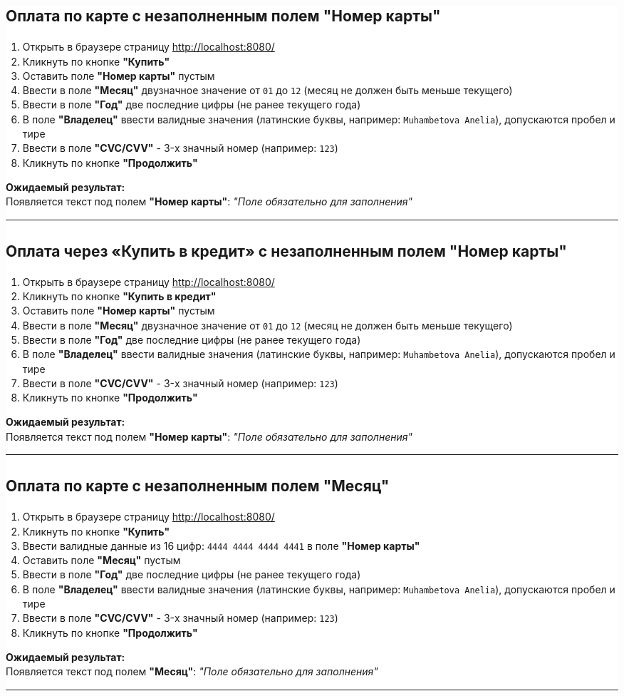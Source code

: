 
## Оплата по карте с незаполненным полем **"Номер карты"**
1. Открыть в браузере страницу [http://localhost:8080/](http://localhost:8080/)
2. Кликнуть по кнопке **"Купить"**
3. Оставить поле **"Номер карты"** пустым  
4. Ввести в поле **"Месяц"** двузначное значение от `01` до `12` (месяц не должен быть меньше текущего)  
5. Ввести в поле **"Год"** две последние цифры (не ранее текущего года)  
6. В поле **"Владелец"** ввести валидные значения (латинские буквы, например: `Muhambetova Anelia`), допускаются пробел и тире  
7. Ввести в поле **"CVC/CVV"** - 3-х значный номер (например: `123`)  
8. Кликнуть по кнопке **"Продолжить"**  

**Ожидаемый результат:**  
Появляется текст под полем **"Номер карты"**: *"Поле обязательно для заполнения"*

---

## Оплата через **«Купить в кредит»** с незаполненным полем **"Номер карты"**
1. Открыть в браузере страницу [http://localhost:8080/](http://localhost:8080/)
2. Кликнуть по кнопке **"Купить в кредит"**
3. Оставить поле **"Номер карты"** пустым  
4. Ввести в поле **"Месяц"** двузначное значение от `01` до `12` (месяц не должен быть меньше текущего)  
5. Ввести в поле **"Год"** две последние цифры (не ранее текущего года)  
6. В поле **"Владелец"** ввести валидные значения (латинские буквы, например: `Muhambetova Anelia`), допускаются пробел и тире  
7. Ввести в поле **"CVC/CVV"** - 3-х значный номер (например: `123`)  
8. Кликнуть по кнопке **"Продолжить"**  

**Ожидаемый результат:**  
Появляется текст под полем **"Номер карты"**: *"Поле обязательно для заполнения"*

---

## Оплата по карте с незаполненным полем **"Месяц"**
1. Открыть в браузере страницу [http://localhost:8080/](http://localhost:8080/)
2. Кликнуть по кнопке **"Купить"**
3. Ввести валидные данные из 16 цифр: `4444 4444 4444 4441` в поле **"Номер карты"**
4. Оставить поле **"Месяц"** пустым  
5. Ввести в поле **"Год"** две последние цифры (не ранее текущего года)  
6. В поле **"Владелец"** ввести валидные значения (латинские буквы, например: `Muhambetova Anelia`), допускаются пробел и тире  
7. Ввести в поле **"CVC/CVV"** - 3-х значный номер (например: `123`)  
8. Кликнуть по кнопке **"Продолжить"**  

**Ожидаемый результат:**  
Появляется текст под полем **"Месяц"**: *"Поле обязательно для заполнения"*

---
